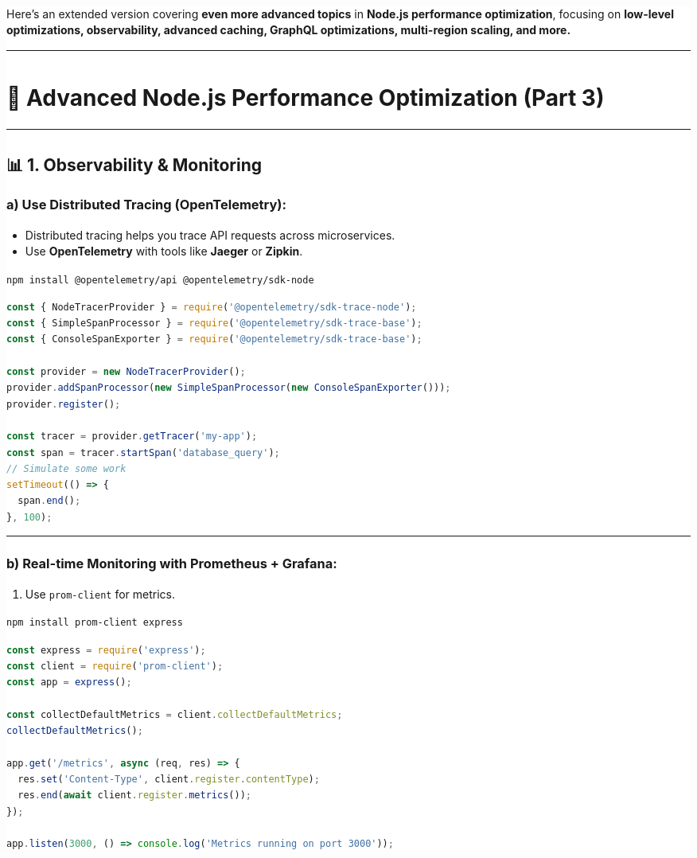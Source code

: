 Here’s an extended version covering **even more advanced topics** in **Node.js performance optimization**, focusing on **low-level optimizations, observability, advanced caching, GraphQL optimizations, multi-region scaling, and more.**

---

# 🧠 **Advanced Node.js Performance Optimization (Part 3)**

---

## 📊 **1. Observability & Monitoring**

### a) **Use Distributed Tracing (OpenTelemetry):**

- Distributed tracing helps you trace API requests across microservices.
- Use **OpenTelemetry** with tools like **Jaeger** or **Zipkin**.

```bash
npm install @opentelemetry/api @opentelemetry/sdk-node
```

```javascript
const { NodeTracerProvider } = require('@opentelemetry/sdk-trace-node');
const { SimpleSpanProcessor } = require('@opentelemetry/sdk-trace-base');
const { ConsoleSpanExporter } = require('@opentelemetry/sdk-trace-base');

const provider = new NodeTracerProvider();
provider.addSpanProcessor(new SimpleSpanProcessor(new ConsoleSpanExporter()));
provider.register();

const tracer = provider.getTracer('my-app');
const span = tracer.startSpan('database_query');
// Simulate some work
setTimeout(() => {
  span.end();
}, 100);
```

---

### b) **Real-time Monitoring with Prometheus + Grafana:**

1. Use `prom-client` for metrics.

```bash
npm install prom-client express
```

```javascript
const express = require('express');
const client = require('prom-client');
const app = express();

const collectDefaultMetrics = client.collectDefaultMetrics;
collectDefaultMetrics();

app.get('/metrics', async (req, res) => {
  res.set('Content-Type', client.register.contentType);
  res.end(await client.register.metrics());
});

app.listen(3000, () => console.log('Metrics running on port 3000'));
```
